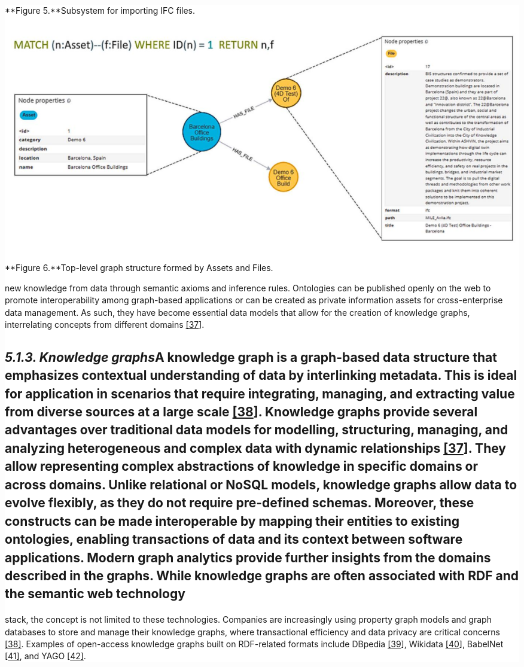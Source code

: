 **Figure 5.**Subsystem for importing IFC files.

![](_page_6_Figure_4.jpeg)

**Figure 6.**Top-level graph structure formed by Assets and Files.

new knowledge from data through semantic axioms and inference rules. Ontologies can be published openly on the web to promote interoperability among graph-based applications or can be created as private information assets for cross-enterprise data management. As such, they have become essential data models that allow for the creation of knowledge graphs, interrelating concepts from different domains [\[37](#page-19-0)].

## *5.1.3. Knowledge graphs*A knowledge graph is a graph-based data structure that emphasizes contextual understanding of data by interlinking metadata. This is ideal for application in scenarios that require integrating, managing, and extracting value from diverse sources at a large scale [\[38](#page-19-0)]. Knowledge graphs provide several advantages over traditional data models for modelling, structuring, managing, and analyzing heterogeneous and complex data with dynamic relationships [\[37](#page-19-0)]. They allow representing complex abstractions of knowledge in specific domains or across domains. Unlike relational or NoSQL models, knowledge graphs allow data to evolve flexibly, as they do not require pre-defined schemas. Moreover, these constructs can be made interoperable by mapping their entities to existing ontologies, enabling transactions of data and its context between software applications. Modern graph analytics provide further insights from the domains described in the graphs. While knowledge graphs are often associated with RDF and the semantic web technology

stack, the concept is not limited to these technologies. Companies are increasingly using property graph models and graph databases to store and manage their knowledge graphs, where transactional efficiency and data privacy are critical concerns [\[38\]](#page-19-0). Examples of open-access knowledge graphs built on RDF-related formats include DBpedia [\[39](#page-19-0)], Wikidata [\[40](#page-19-0)], BabelNet [[41\]](#page-19-0), and YAGO [[42\]](#page-19-0).
